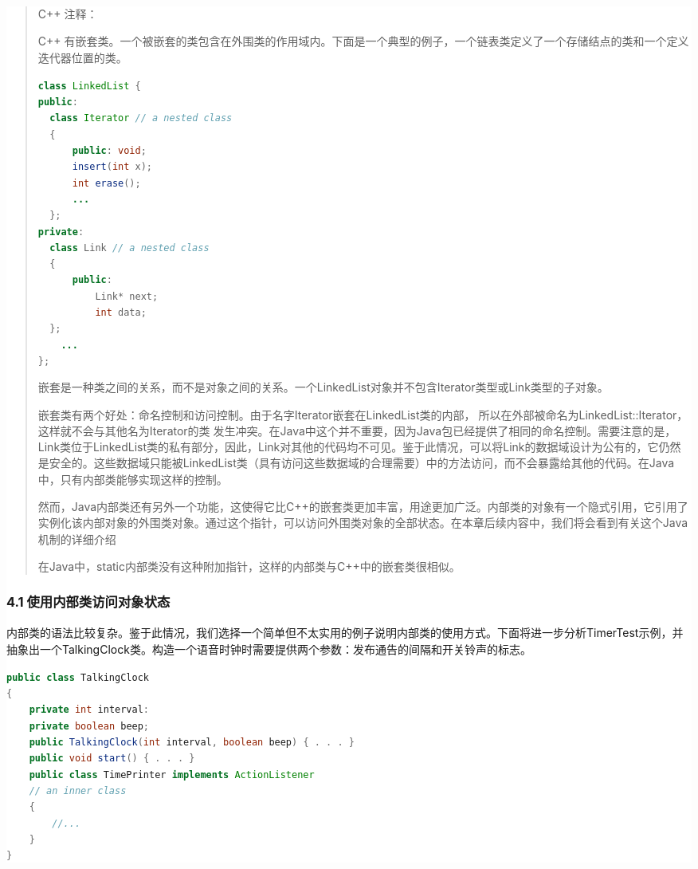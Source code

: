 > C++ 注释：
>
> C++ 有嵌套类。一个被嵌套的类包含在外围类的作用域内。下面是一个典型的例子，一个链表类定义了一个存储结点的类和一个定义迭代器位置的类。
>
> ```java
> class LinkedList {
> public:
> 	class Iterator // a nested class
> 	{
> 		public: void;
> 		insert(int x);
> 		int erase();
> 		...
> 	};
> private:
> 	class Link // a nested class
> 	{
> 		public:
> 			Link* next;
> 			int data;
> 	};
>     ...
> };
> ```
>
> 嵌套是一种类之间的关系，而不是对象之间的关系。一个LinkedList对象并不包含Iterator类型或Link类型的子对象。
>
> 嵌套类有两个好处：命名控制和访问控制。由于名字Iterator嵌套在LinkedList类的内部， 所以在外部被命名为LinkedList::Iterator，这样就不会与其他名为Iterator的类 发生冲突。在Java中这个并不重要，因为Java包已经提供了相同的命名控制。需要注意的是，Link类位于LinkedList类的私有部分，因此，Link对其他的代码均不可见。鉴于此情况，可以将Link的数据域设计为公有的，它仍然是安全的。这些数据域只能被LinkedList类（具有访问这些数据域的合理需要）中的方法访问，而不会暴露给其他的代码。在Java中，只有内部类能够实现这样的控制。
>
> 然而，Java内部类还有另外一个功能，这使得它比C++的嵌套类更加丰富，用途更加广泛。内部类的对象有一个隐式引用，它引用了实例化该内部对象的外围类对象。通过这个指针，可以访问外围类对象的全部状态。在本章后续内容中，我们将会看到有关这个Java机制的详细介绍
>
> 在Java中，static内部类没有这种附加指针，这样的内部类与C++中的嵌套类很相似。

### 4.1 使用内部类访问对象状态
内部类的语法比较复杂。鉴于此情况，我们选择一个简单但不太实用的例子说明内部类的使用方式。下面将进一步分析TimerTest示例，并抽象出一个TalkingClock类。构造一个语音时钟时需要提供两个参数：发布通告的间隔和开关铃声的标志。

```java
public class TalkingClock
{
	private int interval:
	private boolean beep;
	public TalkingClock(int interval, boolean beep) { . . . }
	public void start() { . . . }
	public class TimePrinter implements ActionListener
	// an inner class
	{
		//...
	}
}
```
